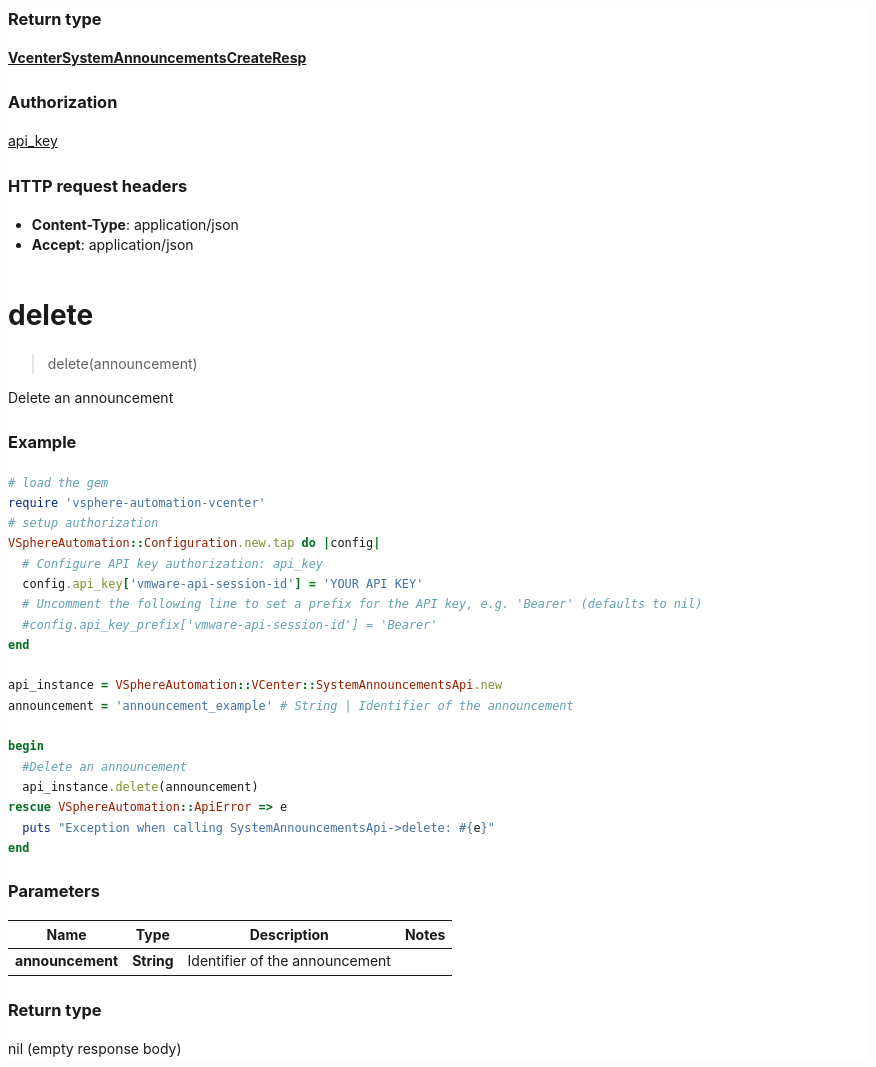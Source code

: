 ### Return type

[**VcenterSystemAnnouncementsCreateResp**](VcenterSystemAnnouncementsCreateResp.md)

### Authorization

[api_key](../README.md#api_key)

### HTTP request headers

 - **Content-Type**: application/json
 - **Accept**: application/json



# **delete**
> delete(announcement)

Delete an announcement

### Example
```ruby
# load the gem
require 'vsphere-automation-vcenter'
# setup authorization
VSphereAutomation::Configuration.new.tap do |config|
  # Configure API key authorization: api_key
  config.api_key['vmware-api-session-id'] = 'YOUR API KEY'
  # Uncomment the following line to set a prefix for the API key, e.g. 'Bearer' (defaults to nil)
  #config.api_key_prefix['vmware-api-session-id'] = 'Bearer'
end

api_instance = VSphereAutomation::VCenter::SystemAnnouncementsApi.new
announcement = 'announcement_example' # String | Identifier of the announcement

begin
  #Delete an announcement
  api_instance.delete(announcement)
rescue VSphereAutomation::ApiError => e
  puts "Exception when calling SystemAnnouncementsApi->delete: #{e}"
end
```

### Parameters

Name | Type | Description  | Notes
------------- | ------------- | ------------- | -------------
 **announcement** | **String**| Identifier of the announcement | 

### Return type

nil (empty response body)
